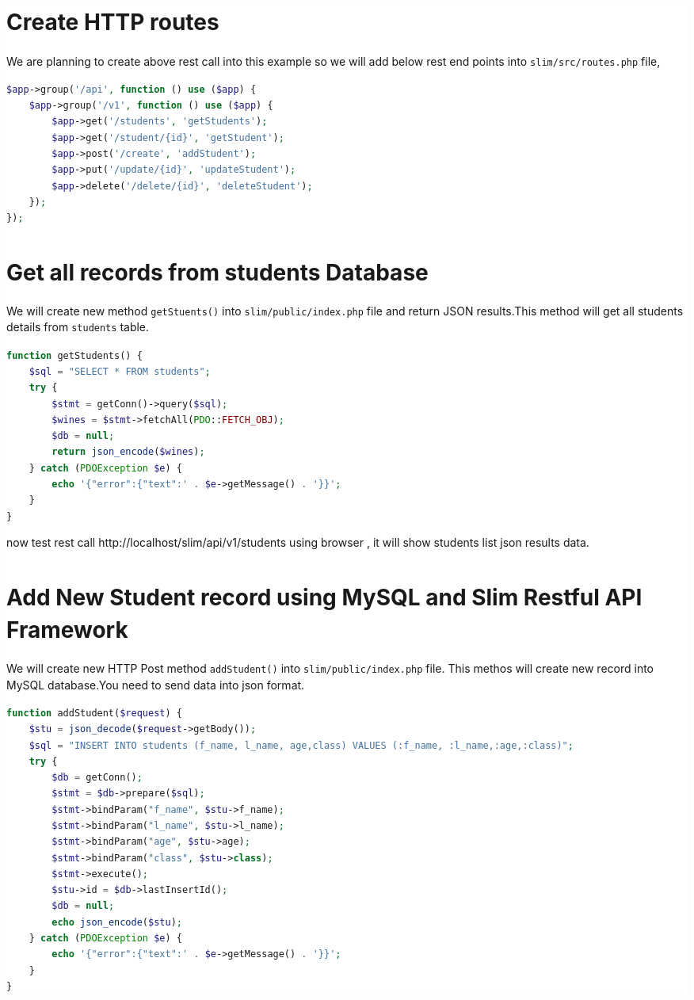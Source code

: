 <h1>Create HTTP routes</h1>
<p>We are planning to create above rest call into this example so we will add below rest end points into <code>slim/src/routes.php</code> file,</p>

~~~php
$app->group('/api', function () use ($app) {
	$app->group('/v1', function () use ($app) {
		$app->get('/students', 'getStudents');
		$app->get('/student/{id}', 'getStudent');
		$app->post('/create', 'addStudent');
		$app->put('/update/{id}', 'updateStudent');
		$app->delete('/delete/{id}', 'deleteStudent');
	});
});
~~~

<h1>Get all records from students Database</h1>
<p>We will create new method <code>getStuents()</code> into <code>slim/public/index.php</code> file and return JSON results.This method will get all students details from <code>students</code> table.</p>

~~~php
function getStudents() {
	$sql = "SELECT * FROM students";
	try {
		$stmt = getConn()->query($sql);
		$wines = $stmt->fetchAll(PDO::FETCH_OBJ);
		$db = null;
		return json_encode($wines);
	} catch (PDOException $e) {
		echo '{"error":{"text":' . $e->getMessage() . '}}';
	}
}
~~~

<p>now test rest call http://localhost/slim/api/v1/students using browser , it will show students list json results data.</p>

<h1>Add New Student record using MySQL and Slim Restful API Framework</h1>
<p>We will create new HTTP Post method <code>addStudent()</code> into <code>slim/public/index.php</code> file. This methos will create new record into MySQL database.You need to send data into json format.</p>

~~~php
function addStudent($request) {
	$stu = json_decode($request->getBody());
	$sql = "INSERT INTO students (f_name, l_name, age,class) VALUES (:f_name, :l_name,:age,:class)";
	try {
		$db = getConn();
		$stmt = $db->prepare($sql);
		$stmt->bindParam("f_name", $stu->f_name);
		$stmt->bindParam("l_name", $stu->l_name);
		$stmt->bindParam("age", $stu->age);
		$stmt->bindParam("class", $stu->class);
		$stmt->execute();
		$stu->id = $db->lastInsertId();
		$db = null;
		echo json_encode($stu);
	} catch (PDOException $e) {
		echo '{"error":{"text":' . $e->getMessage() . '}}';
	}
}
~~~
